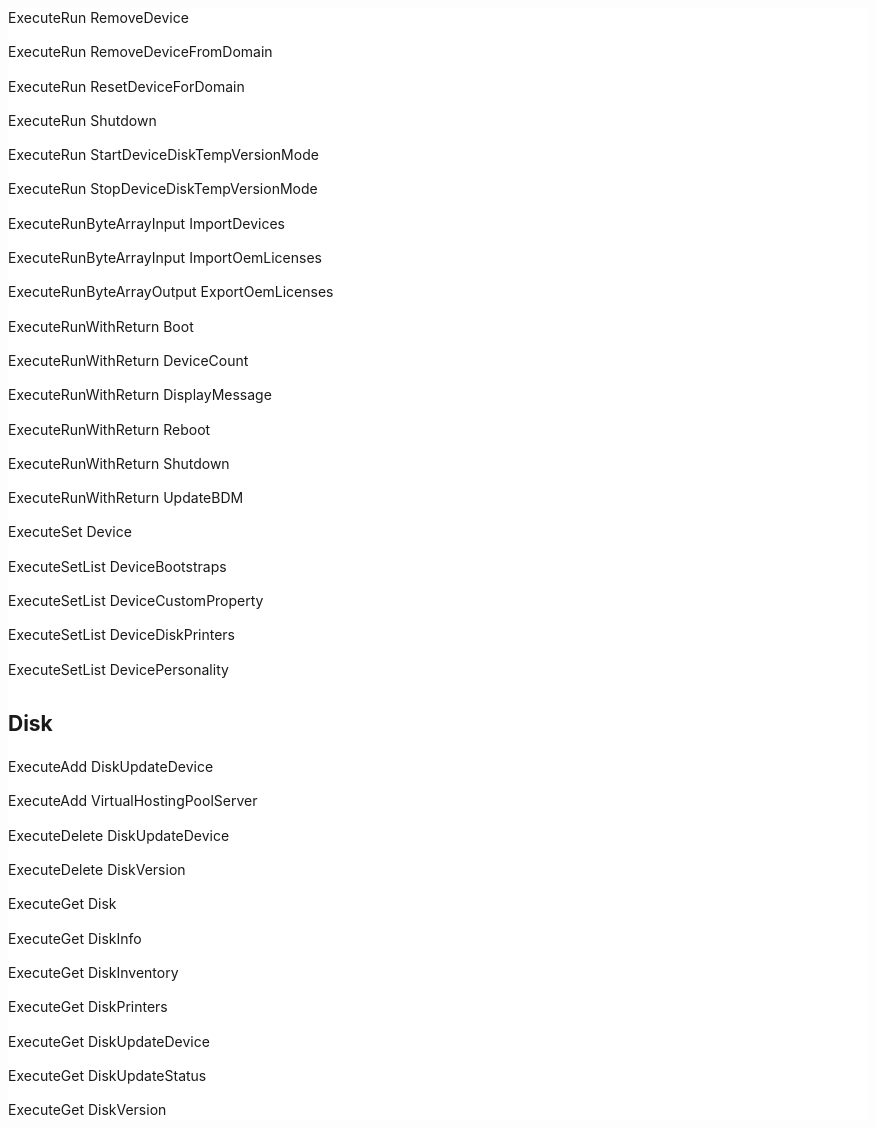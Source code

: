 ExecuteRun RemoveDevice

ExecuteRun RemoveDeviceFromDomain

ExecuteRun ResetDeviceForDomain

ExecuteRun Shutdown

ExecuteRun StartDeviceDiskTempVersionMode

ExecuteRun StopDeviceDiskTempVersionMode

ExecuteRunByteArrayInput ImportDevices

ExecuteRunByteArrayInput ImportOemLicenses

ExecuteRunByteArrayOutput ExportOemLicenses

ExecuteRunWithReturn Boot

ExecuteRunWithReturn DeviceCount

ExecuteRunWithReturn DisplayMessage

ExecuteRunWithReturn Reboot

ExecuteRunWithReturn Shutdown

ExecuteRunWithReturn UpdateBDM

ExecuteSet Device

ExecuteSetList DeviceBootstraps

ExecuteSetList DeviceCustomProperty

ExecuteSetList DeviceDiskPrinters

ExecuteSetList DevicePersonality

## Disk

ExecuteAdd DiskUpdateDevice

ExecuteAdd VirtualHostingPoolServer

ExecuteDelete DiskUpdateDevice

ExecuteDelete DiskVersion

ExecuteGet Disk

ExecuteGet DiskInfo

ExecuteGet DiskInventory

ExecuteGet DiskPrinters

ExecuteGet DiskUpdateDevice

ExecuteGet DiskUpdateStatus

ExecuteGet DiskVersion
